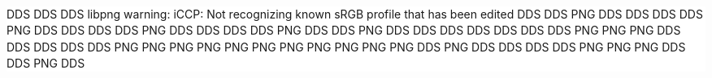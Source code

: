 DDS
DDS
DDS
libpng warning: iCCP: Not recognizing known sRGB profile that has been edited
DDS
DDS
PNG
DDS
DDS
DDS
DDS
PNG
DDS
DDS
DDS
DDS
PNG
DDS
DDS
DDS
DDS
PNG
DDS
DDS
PNG
DDS
DDS
DDS
DDS
DDS
DDS
DDS
PNG
PNG
PNG
DDS
DDS
DDS
DDS
DDS
PNG
PNG
PNG
PNG
PNG
PNG
PNG
PNG
PNG
PNG
PNG
DDS
PNG
DDS
DDS
DDS
DDS
PNG
PNG
PNG
DDS
DDS
PNG
DDS